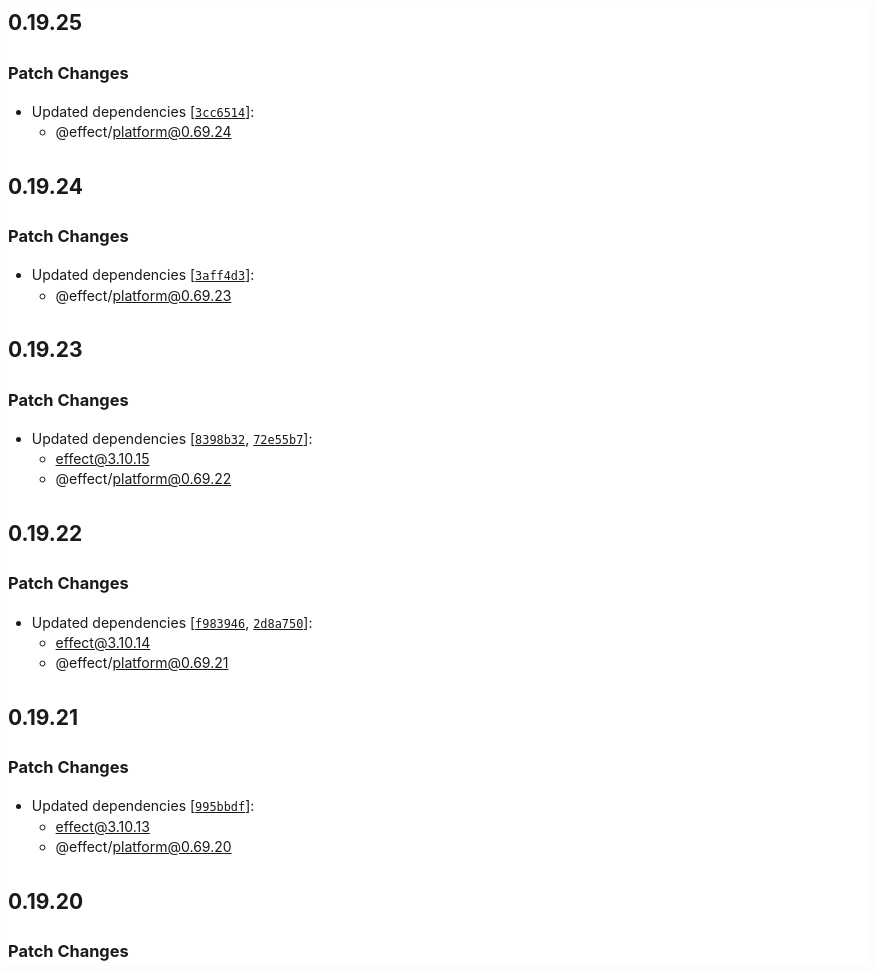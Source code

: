 ## 0.19.25

### Patch Changes

- Updated dependencies [[`3cc6514`](https://github.com/Effect-TS/effect/commit/3cc6514d2dd64e010cb760cc29bfce98c349bb10)]:
  - @effect/platform@0.69.24

## 0.19.24

### Patch Changes

- Updated dependencies [[`3aff4d3`](https://github.com/Effect-TS/effect/commit/3aff4d38837c213bb2987973dc4b98febb9f92d2)]:
  - @effect/platform@0.69.23

## 0.19.23

### Patch Changes

- Updated dependencies [[`8398b32`](https://github.com/Effect-TS/effect/commit/8398b3208242a88239d4449910b7baf923cfe3b6), [`72e55b7`](https://github.com/Effect-TS/effect/commit/72e55b7c610784fcebdbadc592c876e23e76a986)]:
  - effect@3.10.15
  - @effect/platform@0.69.22

## 0.19.22

### Patch Changes

- Updated dependencies [[`f983946`](https://github.com/Effect-TS/effect/commit/f9839467b4cad6e788297764ef9f9f0b9fd203f9), [`2d8a750`](https://github.com/Effect-TS/effect/commit/2d8a75081eb83a0a81f817fdf6f428369c5064ab)]:
  - effect@3.10.14
  - @effect/platform@0.69.21

## 0.19.21

### Patch Changes

- Updated dependencies [[`995bbdf`](https://github.com/Effect-TS/effect/commit/995bbdffea2e332f203cd5b474cd6a1c77dfa6ae)]:
  - effect@3.10.13
  - @effect/platform@0.69.20

## 0.19.20

### Patch Changes
